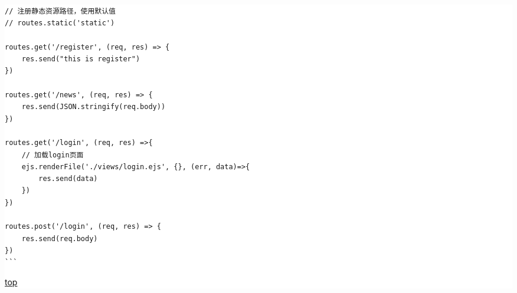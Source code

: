     // 注册静态资源路径，使用默认值
    // routes.static('static')

    routes.get('/register', (req, res) => {
        res.send("this is register")
    })

    routes.get('/news', (req, res) => {
        res.send(JSON.stringify(req.body))
    })

    routes.get('/login', (req, res) =>{
        // 加载login页面
        ejs.renderFile('./views/login.ejs', {}, (err, data)=>{
            res.send(data)
        })
    })

    routes.post('/login', (req, res) => {
        res.send(req.body)
    })
    ```

[top](#catalog)
